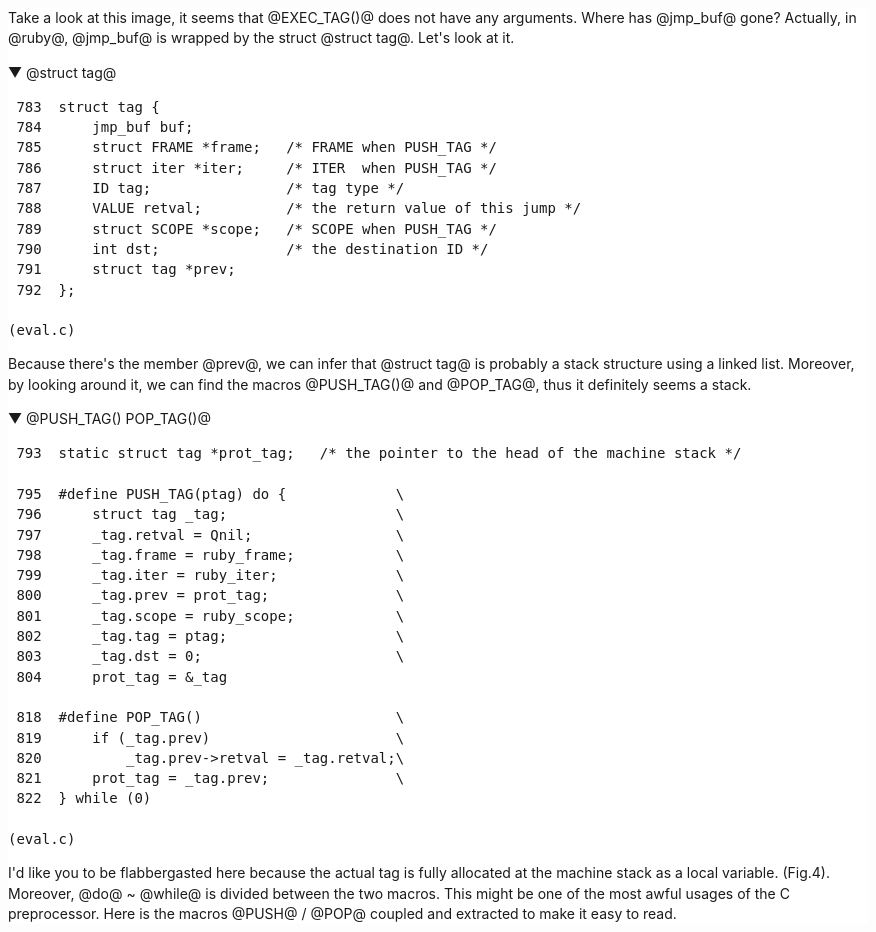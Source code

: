 
Take a look at this image, it seems that @EXEC_TAG()@ does not have any arguments.
Where has @jmp_buf@ gone?
Actually, in @ruby@, @jmp_buf@ is wrapped by the struct @struct tag@.
Let's look at it.


<p class="caption">▼ @struct tag@</p>

<pre class="longlist">
 783  struct tag {
 784      jmp_buf buf;
 785      struct FRAME *frame;   /* FRAME when PUSH_TAG */
 786      struct iter *iter;     /* ITER  when PUSH_TAG */
 787      ID tag;                /* tag type */
 788      VALUE retval;          /* the return value of this jump */
 789      struct SCOPE *scope;   /* SCOPE when PUSH_TAG */
 790      int dst;               /* the destination ID */
 791      struct tag *prev;
 792  };

(eval.c)
</pre>


Because there's the member @prev@, we can infer that @struct tag@ is probably
a stack structure using a linked list. Moreover, by looking around it, we can
find the macros @PUSH_TAG()@ and @POP_TAG@, thus it definitely seems a stack.


<p class="caption">▼ @PUSH_TAG() POP_TAG()@</p>

<pre class="longlist">
 793  static struct tag *prot_tag;   /* the pointer to the head of the machine stack */

 795  #define PUSH_TAG(ptag) do {             \
 796      struct tag _tag;                    \
 797      _tag.retval = Qnil;                 \
 798      _tag.frame = ruby_frame;            \
 799      _tag.iter = ruby_iter;              \
 800      _tag.prev = prot_tag;               \
 801      _tag.scope = ruby_scope;            \
 802      _tag.tag = ptag;                    \
 803      _tag.dst = 0;                       \
 804      prot_tag = &_tag

 818  #define POP_TAG()                       \
 819      if (_tag.prev)                      \
 820          _tag.prev->retval = _tag.retval;\
 821      prot_tag = _tag.prev;               \
 822  } while (0)

(eval.c)
</pre>


I'd like you to be flabbergasted here because the actual tag is fully allocated
at the machine stack as a local variable. (Fig.4). Moreover, @do@ ~ @while@ is
divided between the two macros.
This might be one of the most awful usages of the C preprocessor.
Here is the macros @PUSH@ / @POP@ coupled and extracted to make it easy to read.
